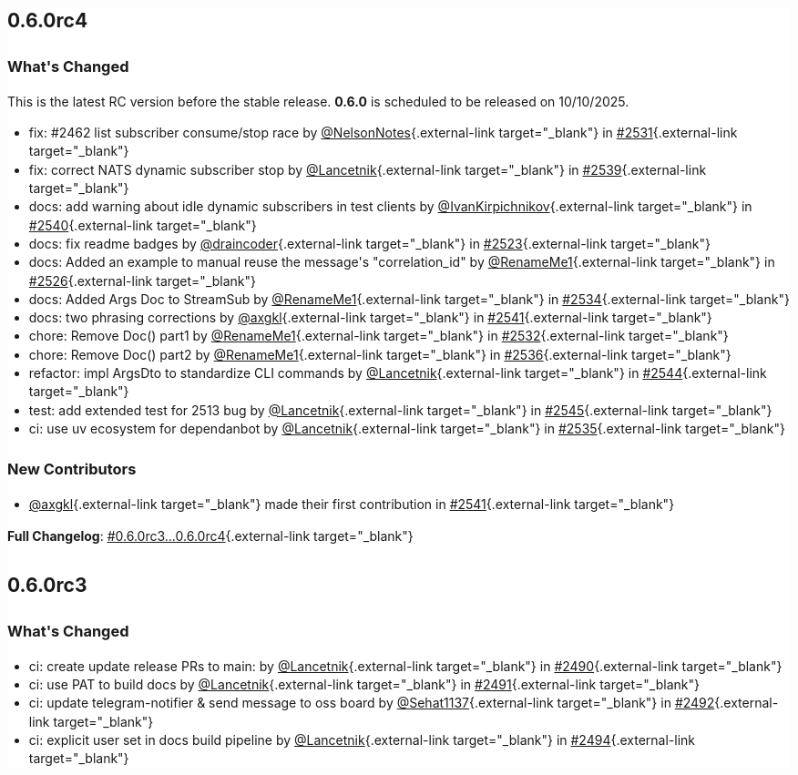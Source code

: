 ## 0.6.0rc4

### What's Changed

This is the latest RC version before the stable release. **0.6.0** is scheduled to be released on 10/10/2025.

* fix: #2462 list subscriber consume/stop race by [@NelsonNotes](https://github.com/NelsonNotes){.external-link target="_blank"} in [#2531](https://github.com/ag2ai/faststream/pull/2531){.external-link target="_blank"}
* fix: correct NATS dynamic subscriber stop by [@Lancetnik](https://github.com/Lancetnik){.external-link target="_blank"} in [#2539](https://github.com/ag2ai/faststream/pull/2539){.external-link target="_blank"}
* docs: add warning about idle dynamic subscribers in test clients by [@IvanKirpichnikov](https://github.com/IvanKirpichnikov){.external-link target="_blank"} in [#2540](https://github.com/ag2ai/faststream/pull/2540){.external-link target="_blank"}
* docs: fix readme badges by [@draincoder](https://github.com/draincoder){.external-link target="_blank"} in [#2523](https://github.com/ag2ai/faststream/pull/2523){.external-link target="_blank"}
* docs: Added an example to manual reuse the message's "correlation_id" by [@RenameMe1](https://github.com/RenameMe1){.external-link target="_blank"} in [#2526](https://github.com/ag2ai/faststream/pull/2526){.external-link target="_blank"}
* docs: Added Args Doc to StreamSub by [@RenameMe1](https://github.com/RenameMe1){.external-link target="_blank"} in [#2534](https://github.com/ag2ai/faststream/pull/2534){.external-link target="_blank"}
* docs: two phrasing corrections by [@axgkl](https://github.com/axgkl){.external-link target="_blank"} in [#2541](https://github.com/ag2ai/faststream/pull/2541){.external-link target="_blank"}
* chore: Remove Doc() part1 by [@RenameMe1](https://github.com/RenameMe1){.external-link target="_blank"} in [#2532](https://github.com/ag2ai/faststream/pull/2532){.external-link target="_blank"}
* chore: Remove Doc() part2 by [@RenameMe1](https://github.com/RenameMe1){.external-link target="_blank"} in [#2536](https://github.com/ag2ai/faststream/pull/2536){.external-link target="_blank"}
* refactor: impl ArgsDto to standardize CLI commands by [@Lancetnik](https://github.com/Lancetnik){.external-link target="_blank"} in [#2544](https://github.com/ag2ai/faststream/pull/2544){.external-link target="_blank"}
* test: add extended test for 2513 bug by [@Lancetnik](https://github.com/Lancetnik){.external-link target="_blank"} in [#2545](https://github.com/ag2ai/faststream/pull/2545){.external-link target="_blank"}
* ci: use uv ecosystem for dependanbot by [@Lancetnik](https://github.com/Lancetnik){.external-link target="_blank"} in [#2535](https://github.com/ag2ai/faststream/pull/2535){.external-link target="_blank"}

### New Contributors
* [@axgkl](https://github.com/axgkl){.external-link target="_blank"} made their first contribution in [#2541](https://github.com/ag2ai/faststream/pull/2541){.external-link target="_blank"}

**Full Changelog**: [#0.6.0rc3...0.6.0rc4](https://github.com/ag2ai/faststream/compare/0.6.0rc3...0.6.0rc4){.external-link target="_blank"}

## 0.6.0rc3

### What's Changed
* ci: create update release PRs to main: by [@Lancetnik](https://github.com/Lancetnik){.external-link target="_blank"} in [#2490](https://github.com/ag2ai/faststream/pull/2490){.external-link target="_blank"}
* ci: use PAT to build docs by [@Lancetnik](https://github.com/Lancetnik){.external-link target="_blank"} in [#2491](https://github.com/ag2ai/faststream/pull/2491){.external-link target="_blank"}
* ci: update telegram-notifier & send message to oss board by [@Sehat1137](https://github.com/Sehat1137){.external-link target="_blank"} in [#2492](https://github.com/ag2ai/faststream/pull/2492){.external-link target="_blank"}
* ci: explicit user set in docs build pipeline by [@Lancetnik](https://github.com/Lancetnik){.external-link target="_blank"} in [#2494](https://github.com/ag2ai/faststream/pull/2494){.external-link target="_blank"}
